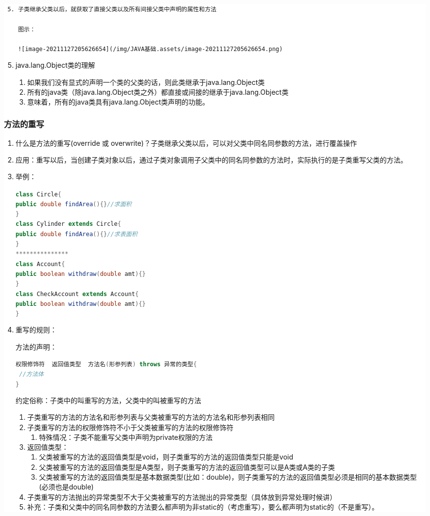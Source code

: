      5. 子类继承父类以后，就获取了直接父类以及所有间接父类中声明的属性和方法

        图示：

        ![image-20211127205626654](/img/JAVA基础.assets/image-20211127205626654.png)

 5. java.lang.Object类的理解

     1. 如果我们没有显式的声明一个类的父类的话，则此类继承于java.lang.Object类
     2. 所有的java类（除java.lang.Object类之外）都直接或间接的继承于java.lang.Object类
     3. 意味着，所有的java类具有java.lang.Object类声明的功能。

### 方法的重写

1. 什么是方法的重写(override 或 overwrite)？子类继承父类以后，可以对父类中同名同参数的方法，进行覆盖操作

2. 应用：重写以后，当创建子类对象以后，通过子类对象调用子父类中的同名同参数的方法时，实际执行的是子类重写父类的方法。

3. 举例：

   ```java
   class Circle{
   public double findArea(){}//求面积
   }
   class Cylinder extends Circle{
   public double findArea(){}//求表面积
   }
   ***************
   class Account{
   public boolean withdraw(double amt){}
   }
   class CheckAccount extends Account{
   public boolean withdraw(double amt){}
   }
   ```

   

4. 重写的规则：

   方法的声明： 

   ```java
   权限修饰符  返回值类型  方法名(形参列表) throws 异常的类型{
   	//方法体
   }
   ```

   约定俗称：子类中的叫重写的方法，父类中的叫被重写的方法

   1. 子类重写的方法的方法名和形参列表与父类被重写的方法的方法名和形参列表相同
   2. 子类重写的方法的权限修饰符不小于父类被重写的方法的权限修饰符
      1. 特殊情况：子类不能重写父类中声明为private权限的方法
   3. 返回值类型：
      1. 父类被重写的方法的返回值类型是void，则子类重写的方法的返回值类型只能是void
      2. 父类被重写的方法的返回值类型是A类型，则子类重写的方法的返回值类型可以是A类或A类的子类
      3. 父类被重写的方法的返回值类型是基本数据类型(比如：double)，则子类重写的方法的返回值类型必须是相同的基本数据类型(必须也是double)
   4. 子类重写的方法抛出的异常类型不大于父类被重写的方法抛出的异常类型（具体放到异常处理时候讲）
   5. 补充：子类和父类中的同名同参数的方法要么都声明为非static的（考虑重写），要么都声明为static的（不是重写）。
